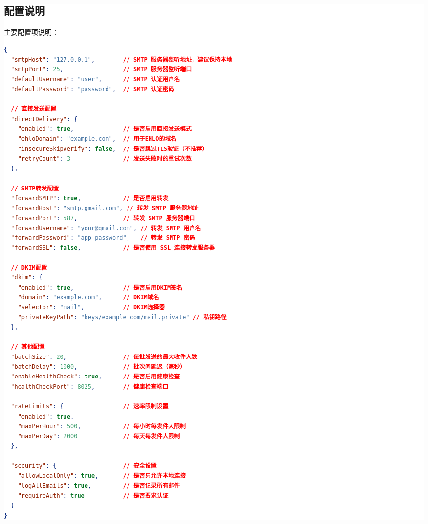 ## 配置说明

主要配置项说明：

```json
{
  "smtpHost": "127.0.0.1",        // SMTP 服务器监听地址，建议保持本地
  "smtpPort": 25,                 // SMTP 服务器监听端口
  "defaultUsername": "user",      // SMTP 认证用户名
  "defaultPassword": "password",  // SMTP 认证密码
  
  // 直接发送配置
  "directDelivery": {
    "enabled": true,              // 是否启用直接发送模式
    "ehloDomain": "example.com",  // 用于EHLO的域名
    "insecureSkipVerify": false,  // 是否跳过TLS验证（不推荐）
    "retryCount": 3               // 发送失败时的重试次数
  },
  
  // SMTP转发配置
  "forwardSMTP": true,            // 是否启用转发
  "forwardHost": "smtp.gmail.com", // 转发 SMTP 服务器地址
  "forwardPort": 587,             // 转发 SMTP 服务器端口
  "forwardUsername": "your@gmail.com", // 转发 SMTP 用户名
  "forwardPassword": "app-password",   // 转发 SMTP 密码
  "forwardSSL": false,            // 是否使用 SSL 连接转发服务器
  
  // DKIM配置
  "dkim": {
    "enabled": true,              // 是否启用DKIM签名
    "domain": "example.com",      // DKIM域名
    "selector": "mail",           // DKIM选择器
    "privateKeyPath": "keys/example.com/mail.private" // 私钥路径
  },
  
  // 其他配置
  "batchSize": 20,                // 每批发送的最大收件人数
  "batchDelay": 1000,             // 批次间延迟（毫秒）
  "enableHealthCheck": true,      // 是否启用健康检查
  "healthCheckPort": 8025,        // 健康检查端口
  
  "rateLimits": {                 // 速率限制设置
    "enabled": true,
    "maxPerHour": 500,            // 每小时每发件人限制
    "maxPerDay": 2000             // 每天每发件人限制
  },
  
  "security": {                   // 安全设置
    "allowLocalOnly": true,       // 是否只允许本地连接
    "logAllEmails": true,         // 是否记录所有邮件
    "requireAuth": true           // 是否要求认证
  }
}
```

